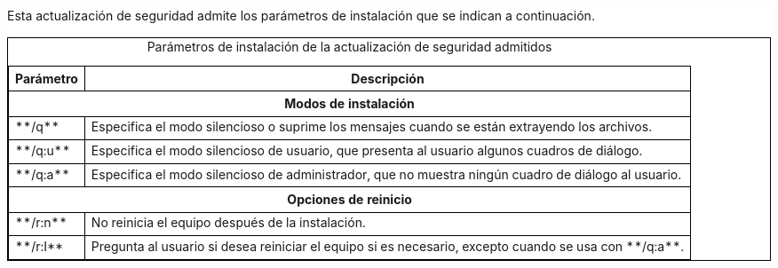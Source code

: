 Esta actualización de seguridad admite los parámetros de instalación que se indican a continuación.

<p> </p>
<table class="dataTable" style="border:1px solid black;">
<caption>
Parámetros de instalación de la actualización de seguridad admitidos
</caption>
<tr class="thead">
<th style="border:1px solid black;" >
Parámetro
</th>
<th style="border:1px solid black;" >
Descripción
</th>
</tr>
<tr>
<th colspan="2" style="border:1px solid black;">
Modos de instalación
</th>
</tr>
<tr>
<td style="border:1px solid black;">
**/q**
</td>
<td style="border:1px solid black;">
Especifica el modo silencioso o suprime los mensajes cuando se están extrayendo los archivos.
</td>
</tr>
<tr class="alternateRow">
<td style="border:1px solid black;">
**/q:u**
</td>
<td style="border:1px solid black;">
Especifica el modo silencioso de usuario, que presenta al usuario algunos cuadros de diálogo.
</td>
</tr>
<tr>
<td style="border:1px solid black;">
**/q:a**
</td>
<td style="border:1px solid black;">
Especifica el modo silencioso de administrador, que no muestra ningún cuadro de diálogo al usuario.
</td>
</tr>
<tr>
<th colspan="2" style="border:1px solid black;">
Opciones de reinicio
</th>
</tr>
<tr class="alternateRow">
<td style="border:1px solid black;">
**/r:n**
</td>
<td style="border:1px solid black;">
No reinicia el equipo después de la instalación.
</td>
</tr>
<tr>
<td style="border:1px solid black;">
**/r:I**
</td>
<td style="border:1px solid black;">
Pregunta al usuario si desea reiniciar el equipo si es necesario, excepto cuando se usa con **/q:a**.